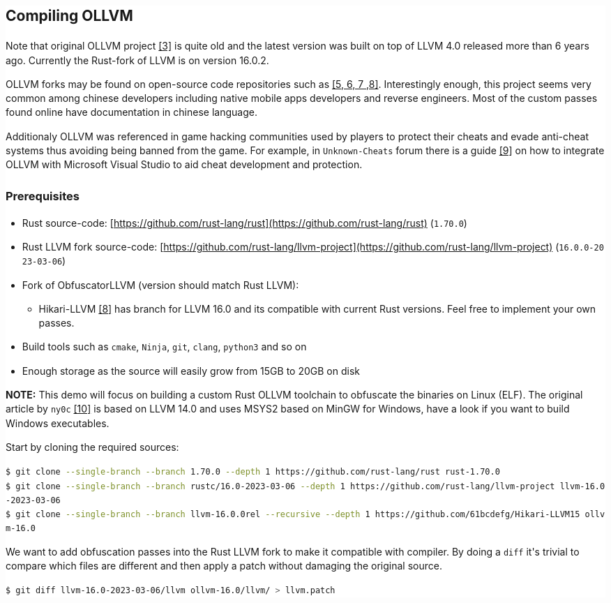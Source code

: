 
## Compiling OLLVM

Note that original OLLVM project [[3]](#references) is quite old and the latest version was built on top of LLVM 4.0 released more than 6 years ago. Currently the Rust-fork of LLVM is on version 16.0.2.

OLLVM forks may be found on open-source code repositories such as [[5, 6, 7 ,8]](#references). Interestingly enough, this project seems very common among chinese developers including native mobile apps developers and reverse engineers. Most of the custom passes found online have documentation in chinese language.

Additionaly OLLVM was referenced in game hacking communities used by players to protect their cheats and evade anti-cheat systems thus avoiding being banned from the game. For example, in `Unknown-Cheats` forum there is a guide [[9]](#references) on how to integrate OLLVM with Microsoft Visual Studio to aid cheat development and protection.

### Prerequisites

- Rust source-code: [https://github.com/rust-lang/rust](https://github.com/rust-lang/rust) (`1.70.0`)

- Rust LLVM fork source-code: [https://github.com/rust-lang/llvm-project](https://github.com/rust-lang/llvm-project) (`16.0.0-2023-03-06`)

- Fork of ObfuscatorLLVM (version should match Rust LLVM): 
	- Hikari-LLVM [[8]](#references) has branch for LLVM 16.0 and its compatible with current Rust versions. Feel free to implement your own passes.

- Build tools such as `cmake`, `Ninja`, `git`, `clang`, `python3` and so on

- Enough storage as the source will easily grow from 15GB to 20GB on disk


**NOTE:** This demo will focus on building a custom Rust OLLVM toolchain to obfuscate the binaries on Linux (ELF). The original article by `ny0c` [[10]](#references) is based on LLVM 14.0 and uses MSYS2 based on MinGW for Windows, have a look if you want to build Windows executables.



Start by cloning the required sources:


```bash
$ git clone --single-branch --branch 1.70.0 --depth 1 https://github.com/rust-lang/rust rust-1.70.0
$ git clone --single-branch --branch rustc/16.0-2023-03-06 --depth 1 https://github.com/rust-lang/llvm-project llvm-16.0-2023-03-06
$ git clone --single-branch --branch llvm-16.0.0rel --recursive --depth 1 https://github.com/61bcdefg/Hikari-LLVM15 ollvm-16.0
```

We want to add obfuscation passes into the Rust LLVM fork to make it compatible with compiler. By doing a `diff` it's trivial to compare which files are different and then apply a patch without damaging the original source.


```bash
$ git diff llvm-16.0-2023-03-06/llvm ollvm-16.0/llvm/ > llvm.patch
```
